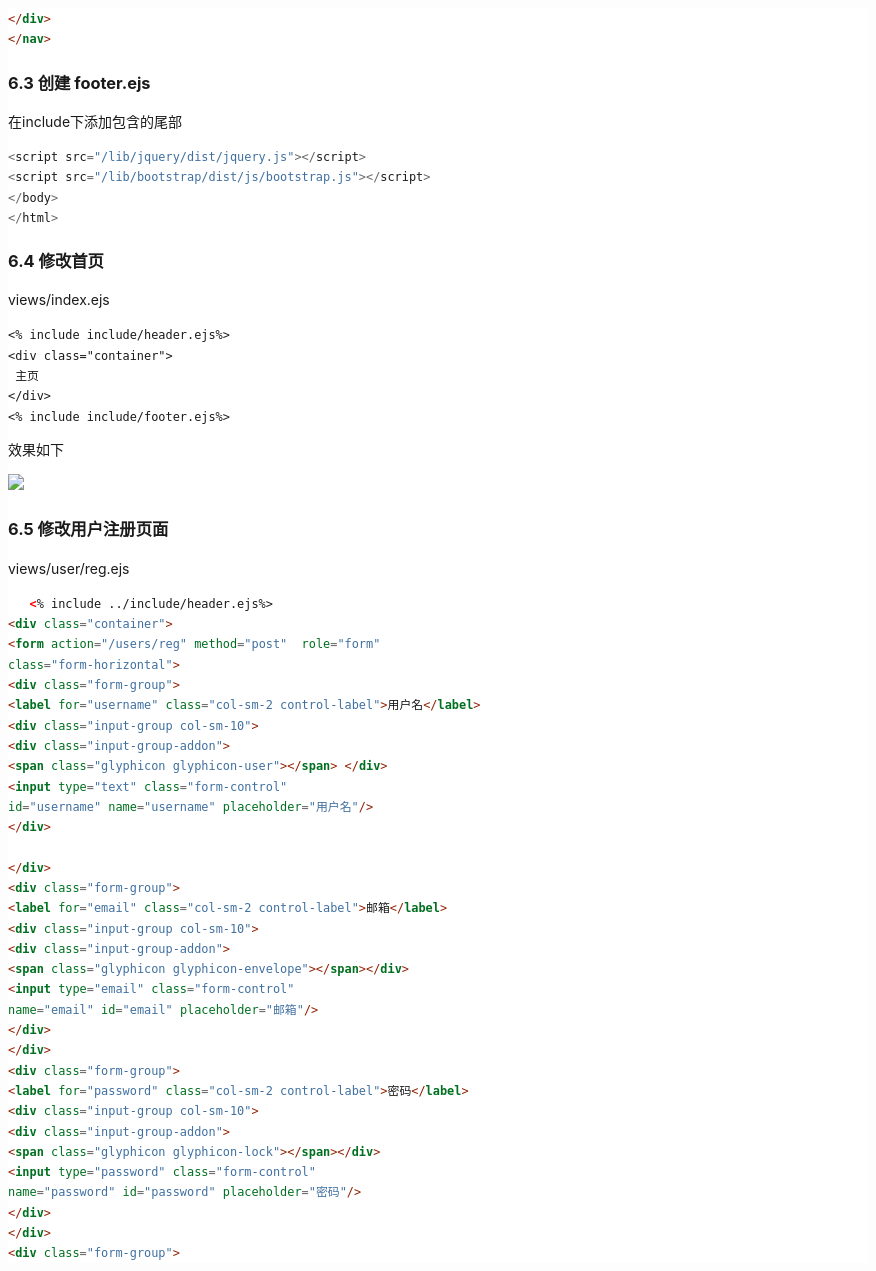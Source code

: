 ```html
</div>
</nav>
```

### 6.3 创建 footer.ejs
在include下添加包含的尾部
```javascript
<script src="/lib/jquery/dist/jquery.js"></script>
<script src="/lib/bootstrap/dist/js/bootstrap.js"></script>
</body>
</html>
```


### 6.4 修改首页
views/index.ejs
```
<% include include/header.ejs%>
<div class="container">
 主页
</div>
<% include include/footer.ejs%>
```
效果如下

 <img src="http://7xjf2l.com2.z0.glb.qiniucdn.com/homepage.jpg" class="img-responsive">
 
### 6.5 修改用户注册页面
views/user/reg.ejs
```html
   <% include ../include/header.ejs%>
<div class="container">
<form action="/users/reg" method="post"  role="form" 
class="form-horizontal">
<div class="form-group">
<label for="username" class="col-sm-2 control-label">用户名</label>
<div class="input-group col-sm-10">
<div class="input-group-addon"> 
<span class="glyphicon glyphicon-user"></span> </div>
<input type="text" class="form-control" 
id="username" name="username" placeholder="用户名"/>
</div>

</div>
<div class="form-group">
<label for="email" class="col-sm-2 control-label">邮箱</label>
<div class="input-group col-sm-10">
<div class="input-group-addon">
<span class="glyphicon glyphicon-envelope"></span></div>
<input type="email" class="form-control" 
name="email" id="email" placeholder="邮箱"/>
</div>
</div>
<div class="form-group">
<label for="password" class="col-sm-2 control-label">密码</label>
<div class="input-group col-sm-10">
<div class="input-group-addon">
<span class="glyphicon glyphicon-lock"></span></div>
<input type="password" class="form-control" 
name="password" id="password" placeholder="密码"/>
</div>
</div>
<div class="form-group">
```